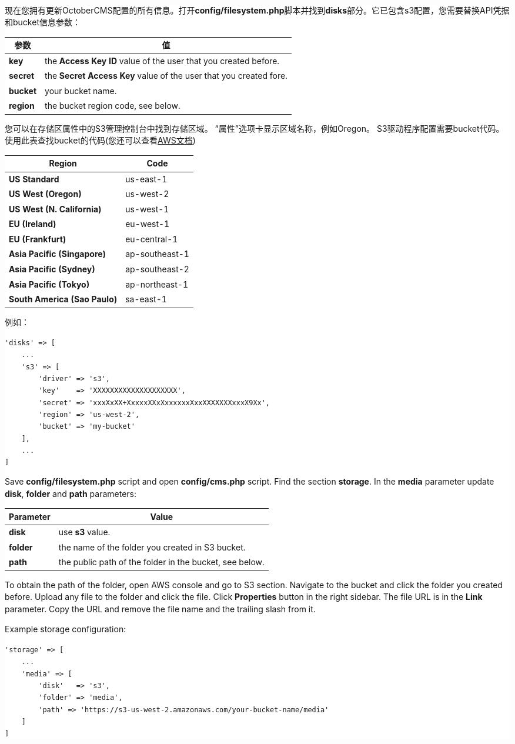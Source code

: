现在您拥有更新OctoberCMS配置的所有信息。打开**config/filesystem.php**脚本并找到**disks**部分。它已包含s3配置，您需要替换API凭据和bucket信息参数：

参数 | 值
------------- | -------------
**key** | the **Access Key ID** value of the user that you created before.
**secret** | the **Secret Access Key** value of the user that you created fore.
**bucket** | your bucket name.
**region** | the bucket region code, see below.

您可以在存储区属性中的S3管理控制台中找到存储区域。 “属性”选项卡显示区域名称，例如Oregon。 S3驱动程序配置需要bucket代码。使用此表查找bucket的代码(您还可以查看[AWS文档](http://docs.aws.amazon.com/general/latest/gr/rande.html#s3_region))

Region | Code
------------- | -------------
<span class="nowrap">**US Standard**</span> | us-east-1
<span class="nowrap">**US West (Oregon)**</span> | us-west-2
<span class="nowrap">**US West (N. California)**</span> | us-west-1
<span class="nowrap">**EU (Ireland)**</span> | eu-west-1
<span class="nowrap">**EU (Frankfurt)**</span> | eu-central-1
<span class="nowrap">**Asia Pacific (Singapore)**</span> | ap-southeast-1
<span class="nowrap">**Asia Pacific (Sydney)**</span> | ap-southeast-2
<span class="nowrap">**Asia Pacific (Tokyo)**</span> | ap-northeast-1
<span class="nowrap">**South America (Sao Paulo)**</span> | sa-east-1

例如：

    'disks' => [
        ...
        's3' => [
            'driver' => 's3',
            'key'    => 'XXXXXXXXXXXXXXXXXXXX',
            'secret' => 'xxxXxXX+XxxxxXXxXxxxxxxXxxXXXXXXXxxxX9Xx',
            'region' => 'us-west-2',
            'bucket' => 'my-bucket'
        ],
        ...
    ]

Save **config/filesystem.php** script and open **config/cms.php** script. Find the section **storage**. In the **media** parameter update **disk**, **folder** and **path** parameters: 

Parameter | Value
------------- | -------------
**disk** | use **s3** value.
**folder** | the name of the folder you created in S3 bucket.
**path** | the public path of the folder in the bucket, see below.

To obtain the path of the folder, open AWS console and go to S3 section. Navigate to the bucket and click the folder you created before. Upload any file to the folder and click the file. Click **Properties** button in the right sidebar. The file URL is in the **Link** parameter. Copy the URL and remove the file name and the trailing slash from it.

Example storage configuration:

    'storage' => [
        ...
        'media' => [
            'disk'   => 's3',
            'folder' => 'media',
            'path' => 'https://s3-us-west-2.amazonaws.com/your-bucket-name/media'
        ]
    ]
